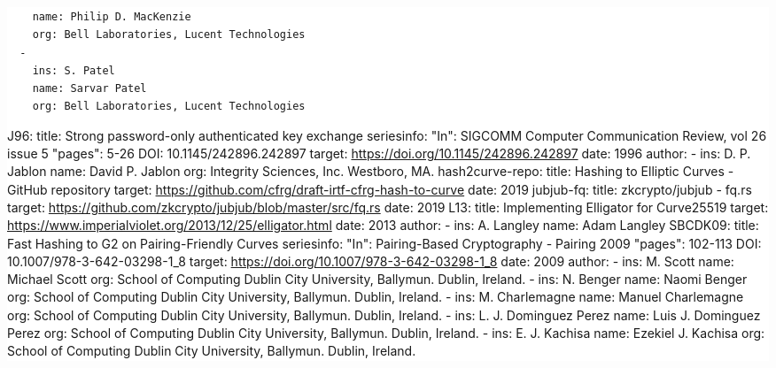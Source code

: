         name: Philip D. MacKenzie
        org: Bell Laboratories, Lucent Technologies
      -
        ins: S. Patel
        name: Sarvar Patel
        org: Bell Laboratories, Lucent Technologies
  J96:
    title: Strong password-only authenticated key exchange
    seriesinfo:
        "In": SIGCOMM Computer Communication Review, vol 26 issue 5
        "pages": 5-26
        DOI: 10.1145/242896.242897
    target: https://doi.org/10.1145/242896.242897
    date: 1996
    author:
      -
        ins: D. P. Jablon
        name: David P. Jablon
        org: Integrity Sciences, Inc. Westboro, MA.
  hash2curve-repo:
    title: Hashing to Elliptic Curves - GitHub repository
    target: https://github.com/cfrg/draft-irtf-cfrg-hash-to-curve
    date: 2019
  jubjub-fq:
    title: zkcrypto/jubjub - fq.rs
    target: https://github.com/zkcrypto/jubjub/blob/master/src/fq.rs
    date: 2019
  L13:
    title: Implementing Elligator for Curve25519
    target: https://www.imperialviolet.org/2013/12/25/elligator.html
    date: 2013
    author:
      -
        ins: A. Langley
        name: Adam Langley
  SBCDK09:
    title: Fast Hashing to G2 on Pairing-Friendly Curves
    seriesinfo:
        "In": Pairing-Based Cryptography - Pairing 2009
        "pages": 102-113
        DOI: 10.1007/978-3-642-03298-1_8
    target: https://doi.org/10.1007/978-3-642-03298-1_8
    date: 2009
    author:
      -
        ins: M. Scott
        name: Michael Scott
        org: School of Computing Dublin City University, Ballymun. Dublin, Ireland.
      -
        ins: N. Benger
        name: Naomi Benger
        org: School of Computing Dublin City University, Ballymun. Dublin, Ireland.
      -
        ins: M. Charlemagne
        name: Manuel Charlemagne
        org: School of Computing Dublin City University, Ballymun. Dublin, Ireland.
      -
        ins: L. J. Dominguez Perez
        name: Luis J. Dominguez Perez
        org: School of Computing Dublin City University, Ballymun. Dublin, Ireland.
      -
        ins: E. J. Kachisa
        name: Ezekiel J. Kachisa
        org: School of Computing Dublin City University, Ballymun. Dublin, Ireland.